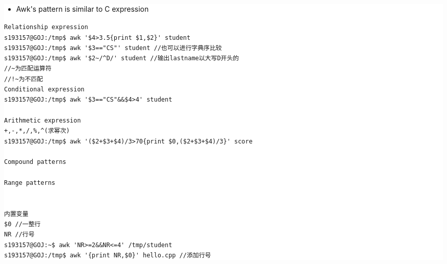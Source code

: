 - Awk's pattern is similar to C expression

```
Relationship expression
s193157@GOJ:/tmp$ awk '$4>3.5{print $1,$2}' student
s193157@GOJ:/tmp$ awk '$3=="CS"' student //也可以进行字典序比较
s193157@GOJ:/tmp$ awk '$2~/^D/' student //输出lastname以大写D开头的 
//~为匹配运算符
//!~为不匹配
Conditional expression
s193157@GOJ:/tmp$ awk '$3=="CS"&&$4>4' student

Arithmetic expression
+,-,*,/,%,^(求幂次)
s193157@GOJ:/tmp$ awk '($2+$3+$4)/3>70{print $0,($2+$3+$4)/3}' score

Compound patterns

Range patterns


内置变量 
$0 //一整行
NR //行号
s193157@GOJ:~$ awk 'NR>=2&&NR<=4' /tmp/student
s193157@GOJ:/tmp$ awk '{print NR,$0}' hello.cpp //添加行号

```

